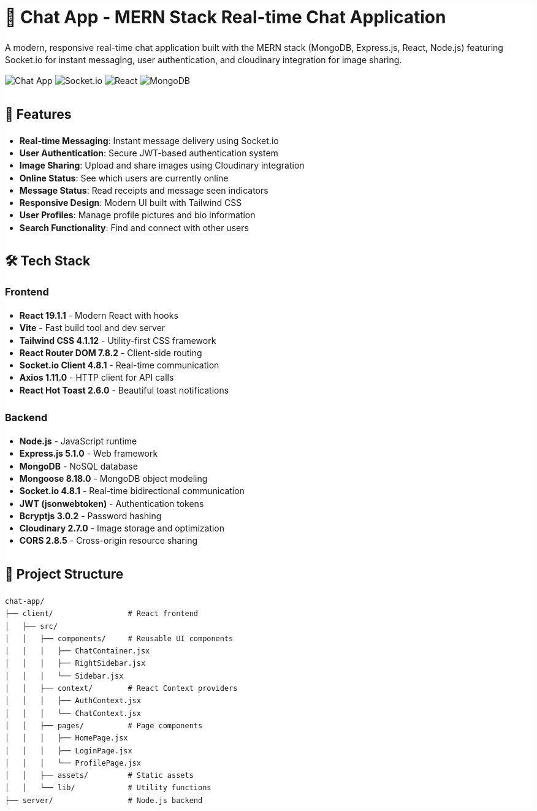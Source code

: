 # 💬 Chat App - MERN Stack Real-time Chat Application

A modern, responsive real-time chat application built with the MERN stack (MongoDB, Express.js, React, Node.js) featuring Socket.io for instant messaging, user authentication, and cloudinary integration for image sharing.

![Chat App](https://img.shields.io/badge/MERN-Stack-green) ![Socket.io](https://img.shields.io/badge/Socket.io-Real--time-blue) ![React](https://img.shields.io/badge/React-19.1.1-blue) ![MongoDB](https://img.shields.io/badge/MongoDB-Database-green)

## 🚀 Features

- **Real-time Messaging**: Instant message delivery using Socket.io
- **User Authentication**: Secure JWT-based authentication system
- **Image Sharing**: Upload and share images using Cloudinary integration
- **Online Status**: See which users are currently online
- **Message Status**: Read receipts and message seen indicators
- **Responsive Design**: Modern UI built with Tailwind CSS
- **User Profiles**: Manage profile pictures and bio information
- **Search Functionality**: Find and connect with other users

## 🛠️ Tech Stack

### Frontend
- **React 19.1.1** - Modern React with hooks
- **Vite** - Fast build tool and dev server
- **Tailwind CSS 4.1.12** - Utility-first CSS framework
- **React Router DOM 7.8.2** - Client-side routing
- **Socket.io Client 4.8.1** - Real-time communication
- **Axios 1.11.0** - HTTP client for API calls
- **React Hot Toast 2.6.0** - Beautiful toast notifications

### Backend
- **Node.js** - JavaScript runtime
- **Express.js 5.1.0** - Web framework
- **MongoDB** - NoSQL database
- **Mongoose 8.18.0** - MongoDB object modeling
- **Socket.io 4.8.1** - Real-time bidirectional communication
- **JWT (jsonwebtoken)** - Authentication tokens
- **Bcryptjs 3.0.2** - Password hashing
- **Cloudinary 2.7.0** - Image storage and optimization
- **CORS 2.8.5** - Cross-origin resource sharing

## 📁 Project Structure

```
chat-app/
├── client/                 # React frontend
│   ├── src/
│   │   ├── components/     # Reusable UI components
│   │   │   ├── ChatContainer.jsx
│   │   │   ├── RightSidebar.jsx
│   │   │   └── Sidebar.jsx
│   │   ├── context/        # React Context providers
│   │   │   ├── AuthContext.jsx
│   │   │   └── ChatContext.jsx
│   │   ├── pages/          # Page components
│   │   │   ├── HomePage.jsx
│   │   │   ├── LoginPage.jsx
│   │   │   └── ProfilePage.jsx
│   │   ├── assets/         # Static assets
│   │   └── lib/            # Utility functions
├── server/                 # Node.js backend
```